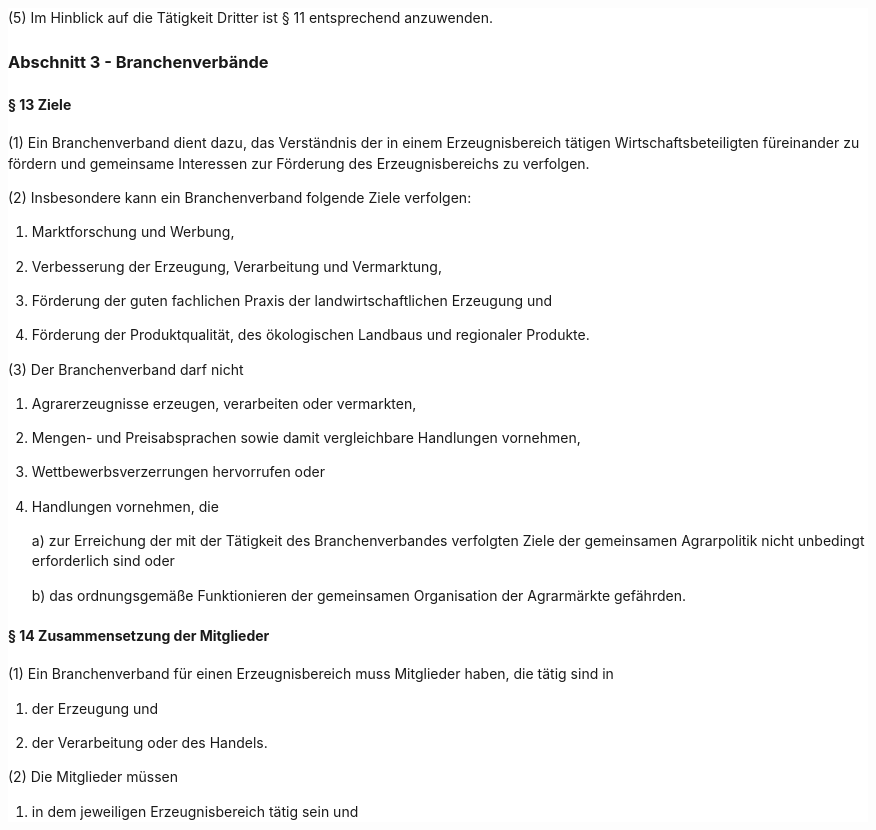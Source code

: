 (5) Im Hinblick auf die Tätigkeit Dritter ist § 11 entsprechend anzuwenden.


### Abschnitt 3 - Branchenverbände


#### § 13 Ziele

(1) Ein Branchenverband dient dazu, das Verständnis der in einem Erzeugnisbereich tätigen Wirtschaftsbeteiligten füreinander zu fördern und gemeinsame Interessen zur Förderung des Erzeugnisbereichs zu verfolgen.

(2) Insbesondere kann ein Branchenverband folgende Ziele verfolgen:

1.  Marktforschung und Werbung,


2.  Verbesserung der Erzeugung, Verarbeitung und Vermarktung,


3.  Förderung der guten fachlichen Praxis der landwirtschaftlichen Erzeugung und


4.  Förderung der Produktqualität, des ökologischen Landbaus und regionaler Produkte.




(3) Der Branchenverband darf nicht

1.  Agrarerzeugnisse erzeugen, verarbeiten oder vermarkten,


2.  Mengen- und Preisabsprachen sowie damit vergleichbare Handlungen vornehmen,


3.  Wettbewerbsverzerrungen hervorrufen oder


4.  Handlungen vornehmen, die

    a)  zur Erreichung der mit der Tätigkeit des Branchenverbandes verfolgten Ziele der gemeinsamen Agrarpolitik nicht unbedingt erforderlich sind oder


    b)  das ordnungsgemäße Funktionieren der gemeinsamen Organisation der Agrarmärkte gefährden.








#### § 14 Zusammensetzung der Mitglieder

(1) Ein Branchenverband für einen Erzeugnisbereich muss Mitglieder haben, die tätig sind in

1.  der Erzeugung und


2.  der Verarbeitung oder des Handels.




(2) Die Mitglieder müssen

1.  in dem jeweiligen Erzeugnisbereich tätig sein und
